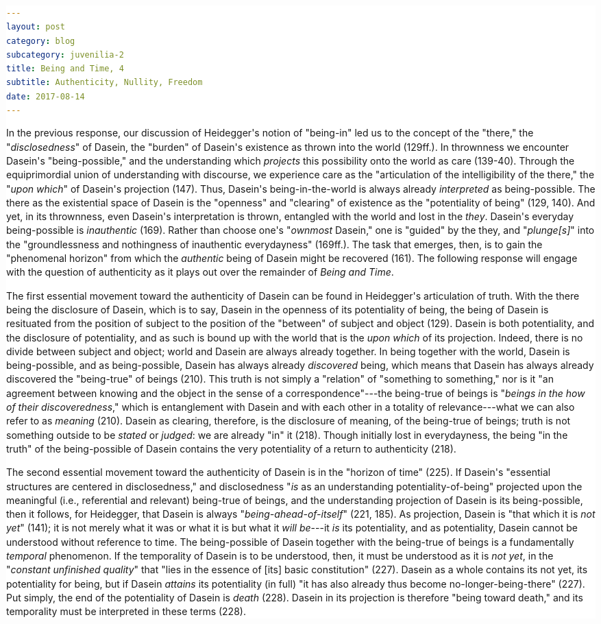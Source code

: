 ```yaml
---
layout: post
category: blog
subcategory: juvenilia-2
title: Being and Time, 4
subtitle: Authenticity, Nullity, Freedom
date: 2017-08-14
---
```


In the previous response, our discussion of Heidegger's notion of "being-in" led us to the concept of the "there," the "*disclosedness*" of Dasein, the "burden" of Dasein's existence as thrown into the world (129ff.). In thrownness we encounter Dasein's "being-possible," and the understanding which *projects* this possibility onto the world as care (139-40). Through the equiprimordial union of understanding with discourse, we experience care as the "articulation of the intelligibility of the there," the "*upon which*" of Dasein's projection (147). Thus, Dasein's being-in-the-world is always already *interpreted* as being-possible. The there as the existential space of Dasein is the "openness" and "clearing" of existence as the "potentiality of being" (129, 140). And yet, in its thrownness, even Dasein's interpretation is thrown, entangled with the world and lost in the *they*. Dasein's everyday being-possible is *inauthentic* (169). Rather than choose one's "*ownmost* Dasein," one is "guided" by the they, and "*plunge\[s\]*" into the "groundlessness and nothingness of inauthentic everydayness" (169ff.). The task that emerges, then, is to gain the "phenomenal horizon" from which the *authentic* being of Dasein might be recovered (161). The following response will engage with the question of authenticity as it plays out over the remainder of *Being and Time*.

The first essential movement toward the authenticity of Dasein can be found in Heidegger's articulation of truth. With the there being the disclosure of Dasein, which is to say, Dasein in the openness of its potentiality of being, the being of Dasein is resituated from the position of subject to the position of the "between" of subject and object (129). Dasein is both potentiality, and the disclosure of potentiality, and as such is bound up with the world that is the *upon which* of its projection. Indeed, there is no divide between subject and object; world and Dasein are always already together. In being together with the world, Dasein is being-possible, and as being-possible, Dasein has always already *discovered* being, which means that Dasein has always already discovered the "being-true" of beings (210). This truth is not simply a "relation" of "something to something," nor is it "an agreement between knowing and the object in the sense of a correspondence"---the being-true of beings is "*beings in the how of their discoveredness*," which is entanglement with Dasein and with each other in a totality of relevance---what we can also refer to as *meaning* (210). Dasein as clearing, therefore, is the disclosure of meaning, of the being-true of beings; truth is not something outside to be *stated* or *judged*: we are already "in" it (218). Though initially lost in everydayness, the being "in the truth" of the being-possible of Dasein contains the very potentiality of a return to authenticity (218).

The second essential movement toward the authenticity of Dasein is in the "horizon of time" (225). If Dasein's "essential structures are centered in disclosedness," and disclosedness "*is* as an understanding potentiality-of-being" projected upon the meaningful (i.e., referential and relevant) being-true of beings, and the understanding projection of Dasein is its being-possible, then it follows, for Heidegger, that Dasein is always "*being-ahead-of-itself*" (221, 185). As projection, Dasein is "that which it is *not yet*" (141); it is not merely what it was or what it is but what it *will be*---it *is* its potentiality, and as potentiality, Dasein cannot be understood without reference to time. The being-possible of Dasein together with the being-true of beings is a fundamentally *temporal* phenomenon. If the temporality of Dasein is to be understood, then, it must be understood as it is *not yet*, in the "*constant unfinished quality*" that "lies in the essence of \[its\] basic constitution" (227). Dasein as a whole contains its not yet, its potentiality for being, but if Dasein *attains* its potentiality (in full) "it has also already thus become no-longer-being-there" (227). Put simply, the end of the potentiality of Dasein is *death* (228). Dasein in its projection is therefore "being toward death," and its temporality must be interpreted in these terms (228).
